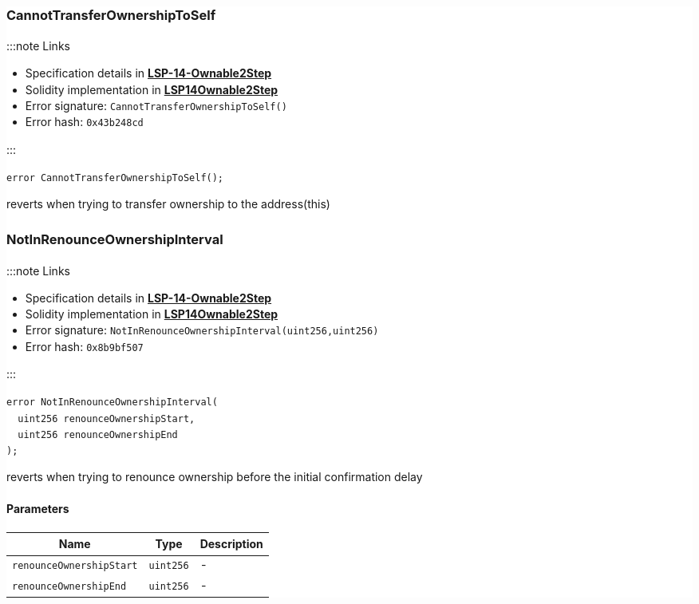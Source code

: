 ### CannotTransferOwnershipToSelf

:::note Links

- Specification details in [**LSP-14-Ownable2Step**](https://github.com/lukso-network/lips/tree/main/LSPs/LSP-14-Ownable2Step.md#cannottransferownershiptoself)
- Solidity implementation in [**LSP14Ownable2Step**](https://github.com/lukso-network/lsp-smart-contracts/blob/develop/contracts/LSP14Ownable2Step/LSP14Ownable2Step.sol)
- Error signature: `CannotTransferOwnershipToSelf()`
- Error hash: `0x43b248cd`

:::

```solidity
error CannotTransferOwnershipToSelf();
```

reverts when trying to transfer ownership to the address(this)

### NotInRenounceOwnershipInterval

:::note Links

- Specification details in [**LSP-14-Ownable2Step**](https://github.com/lukso-network/lips/tree/main/LSPs/LSP-14-Ownable2Step.md#notinrenounceownershipinterval)
- Solidity implementation in [**LSP14Ownable2Step**](https://github.com/lukso-network/lsp-smart-contracts/blob/develop/contracts/LSP14Ownable2Step/LSP14Ownable2Step.sol)
- Error signature: `NotInRenounceOwnershipInterval(uint256,uint256)`
- Error hash: `0x8b9bf507`

:::

```solidity
error NotInRenounceOwnershipInterval(
  uint256 renounceOwnershipStart,
  uint256 renounceOwnershipEnd
);
```

reverts when trying to renounce ownership before the initial confirmation delay

#### Parameters

| Name                     |   Type    | Description |
| ------------------------ | :-------: | ----------- |
| `renounceOwnershipStart` | `uint256` | -           |
| `renounceOwnershipEnd`   | `uint256` | -           |
